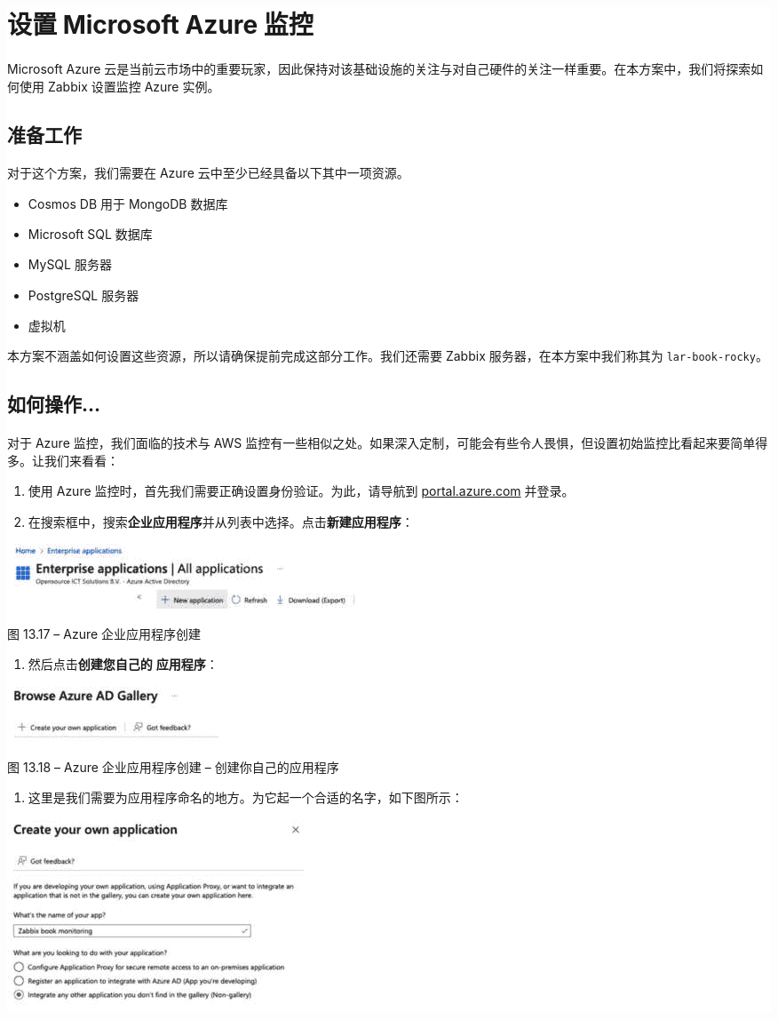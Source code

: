 # 设置 Microsoft Azure 监控

Microsoft Azure 云是当前云市场中的重要玩家，因此保持对该基础设施的关注与对自己硬件的关注一样重要。在本方案中，我们将探索如何使用 Zabbix 设置监控 Azure 实例。

## 准备工作

对于这个方案，我们需要在 Azure 云中至少已经具备以下其中一项资源。

+   Cosmos DB 用于 MongoDB 数据库

+   Microsoft SQL 数据库

+   MySQL 服务器

+   PostgreSQL 服务器

+   虚拟机

本方案不涵盖如何设置这些资源，所以请确保提前完成这部分工作。我们还需要 Zabbix 服务器，在本方案中我们称其为 `lar-book-rocky`。

## 如何操作…

对于 Azure 监控，我们面临的技术与 AWS 监控有一些相似之处。如果深入定制，可能会有些令人畏惧，但设置初始监控比看起来要简单得多。让我们来看看：

1.  使用 Azure 监控时，首先我们需要正确设置身份验证。为此，请导航到 [portal.azure.com](http://portal.azure.com) 并登录。

1.  在搜索框中，搜索**企业应用程序**并从列表中选择。点击**新建应用程序**：

![图 13.17 – Azure 企业应用程序创建](img/B19803_13_17.jpg)

图 13.17 – Azure 企业应用程序创建

1.  然后点击**创建您自己的** **应用程序**：

![图 13.18 – Azure 企业应用程序创建 – 创建您自己的应用程序](img/B19803_13_18.jpg)

图 13.18 – Azure 企业应用程序创建 – 创建你自己的应用程序

1.  这里是我们需要为应用程序命名的地方。为它起一个合适的名字，如下图所示：

![图 13.19 – Azure 企业应用程序创建 – 设置应用程序名称](img/B19803_13_19.jpg)
